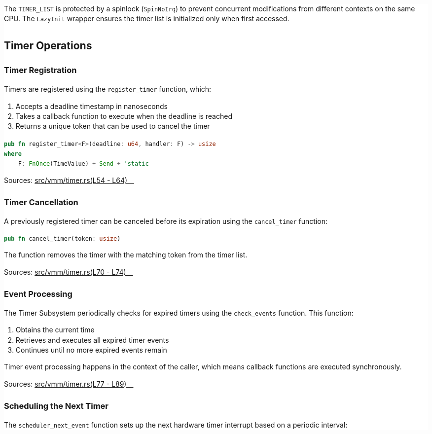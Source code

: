 The `TIMER_LIST` is protected by a spinlock (`SpinNoIrq`) to prevent concurrent modifications from different contexts on the same CPU. The `LazyInit` wrapper ensures the timer list is initialized only when first accessed.

## Timer Operations

### Timer Registration

Timers are registered using the `register_timer` function, which:

1. Accepts a deadline timestamp in nanoseconds
2. Takes a callback function to execute when the deadline is reached
3. Returns a unique token that can be used to cancel the timer

```rust
pub fn register_timer<F>(deadline: u64, handler: F) -> usize
where
    F: FnOnce(TimeValue) + Send + 'static
```

Sources: [src/vmm/timer.rs(L54 - L64)&emsp;](https://github.com/arceos-hypervisor/axvisor/blob/0c9b89a5/src/vmm/timer.rs#L54-L64)

### Timer Cancellation

A previously registered timer can be canceled before its expiration using the `cancel_timer` function:

```rust
pub fn cancel_timer(token: usize)
```

The function removes the timer with the matching token from the timer list.

Sources: [src/vmm/timer.rs(L70 - L74)&emsp;](https://github.com/arceos-hypervisor/axvisor/blob/0c9b89a5/src/vmm/timer.rs#L70-L74)

### Event Processing

The Timer Subsystem periodically checks for expired timers using the `check_events` function. This function:

1. Obtains the current time
2. Retrieves and executes all expired timer events
3. Continues until no more expired events remain

Timer event processing happens in the context of the caller, which means callback functions are executed synchronously.

Sources: [src/vmm/timer.rs(L77 - L89)&emsp;](https://github.com/arceos-hypervisor/axvisor/blob/0c9b89a5/src/vmm/timer.rs#L77-L89)

### Scheduling the Next Timer

The `scheduler_next_event` function sets up the next hardware timer interrupt based on a periodic interval:

